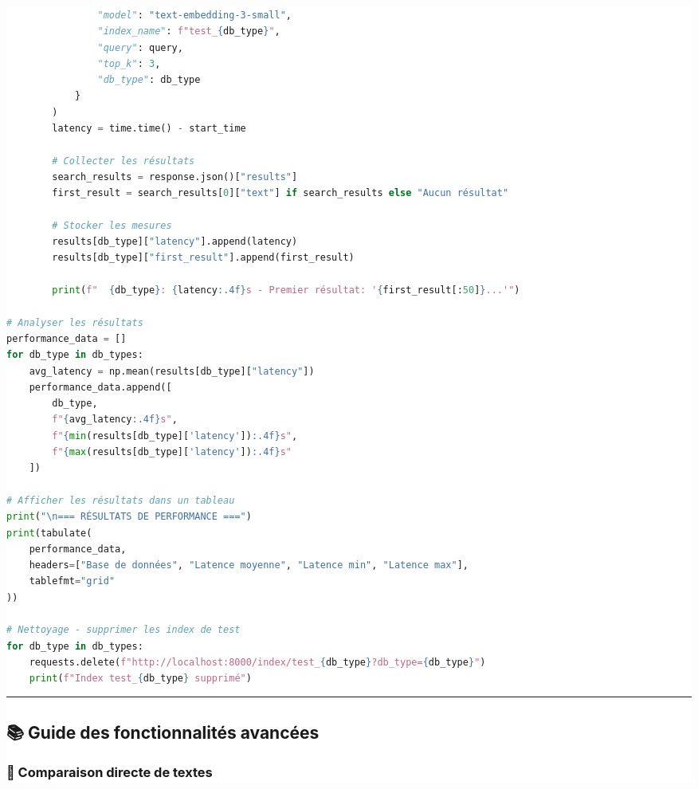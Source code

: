 ```python
                "model": "text-embedding-3-small",
                "index_name": f"test_{db_type}",
                "query": query,
                "top_k": 3,
                "db_type": db_type
            }
        )
        latency = time.time() - start_time
        
        # Collecter les résultats
        search_results = response.json()["results"]
        first_result = search_results[0]["text"] if search_results else "Aucun résultat"
        
        # Stocker les mesures
        results[db_type]["latency"].append(latency)
        results[db_type]["first_result"].append(first_result)
        
        print(f"  {db_type}: {latency:.4f}s - Premier résultat: '{first_result[:50]}...'")

# Analyser les résultats
performance_data = []
for db_type in db_types:
    avg_latency = np.mean(results[db_type]["latency"])
    performance_data.append([
        db_type,
        f"{avg_latency:.4f}s",
        f"{min(results[db_type]['latency']):.4f}s",
        f"{max(results[db_type]['latency']):.4f}s"
    ])

# Afficher les résultats dans un tableau
print("\n=== RÉSULTATS DE PERFORMANCE ===")
print(tabulate(
    performance_data,
    headers=["Base de données", "Latence moyenne", "Latence min", "Latence max"],
    tablefmt="grid"
))

# Nettoyage - supprimer les index de test
for db_type in db_types:
    requests.delete(f"http://localhost:8000/index/test_{db_type}?db_type={db_type}")
    print(f"Index test_{db_type} supprimé")
```

---

## 📚 Guide des fonctionnalités avancées

### 🧮 Comparaison directe de textes
